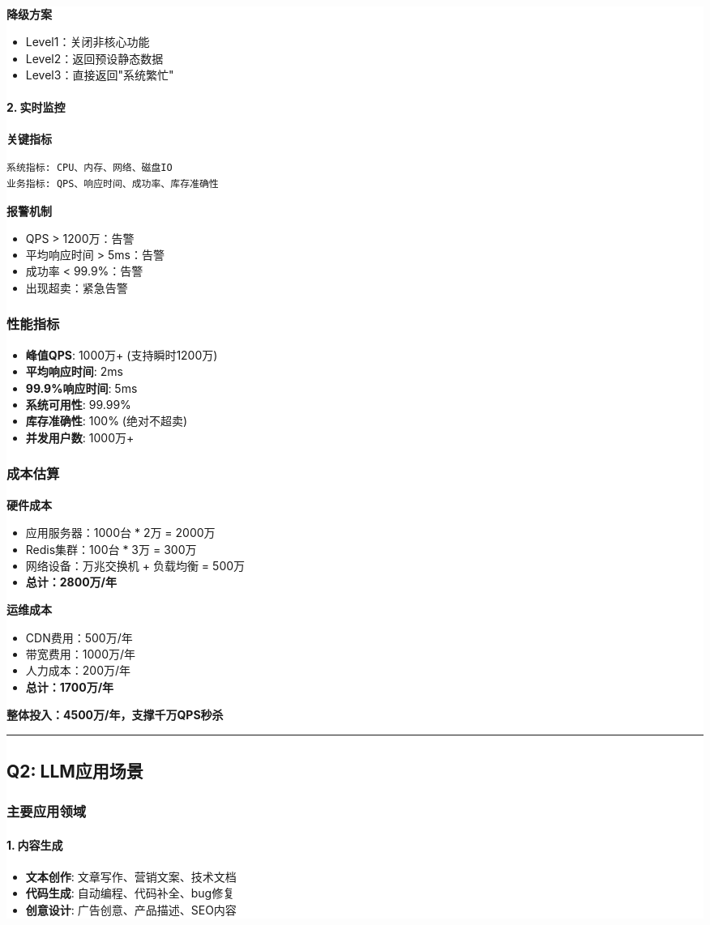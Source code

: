 **降级方案**
- Level1：关闭非核心功能
- Level2：返回预设静态数据
- Level3：直接返回"系统繁忙"

#### 2. 实时监控

**关键指标**
```
系统指标: CPU、内存、网络、磁盘IO
业务指标: QPS、响应时间、成功率、库存准确性
```

**报警机制**
- QPS > 1200万：告警
- 平均响应时间 > 5ms：告警
- 成功率 < 99.9%：告警
- 出现超卖：紧急告警

### 性能指标

- **峰值QPS**: 1000万+ (支持瞬时1200万)
- **平均响应时间**: 2ms
- **99.9%响应时间**: 5ms  
- **系统可用性**: 99.99%
- **库存准确性**: 100% (绝对不超卖)
- **并发用户数**: 1000万+

### 成本估算

**硬件成本**
- 应用服务器：1000台 * 2万 = 2000万
- Redis集群：100台 * 3万 = 300万
- 网络设备：万兆交换机 + 负载均衡 = 500万
- **总计：2800万/年**

**运维成本**  
- CDN费用：500万/年
- 带宽费用：1000万/年
- 人力成本：200万/年
- **总计：1700万/年**

**整体投入：4500万/年，支撑千万QPS秒杀**

---

## Q2: LLM应用场景

### 主要应用领域

#### 1. 内容生成
- **文本创作**: 文章写作、营销文案、技术文档
- **代码生成**: 自动编程、代码补全、bug修复
- **创意设计**: 广告创意、产品描述、SEO内容
